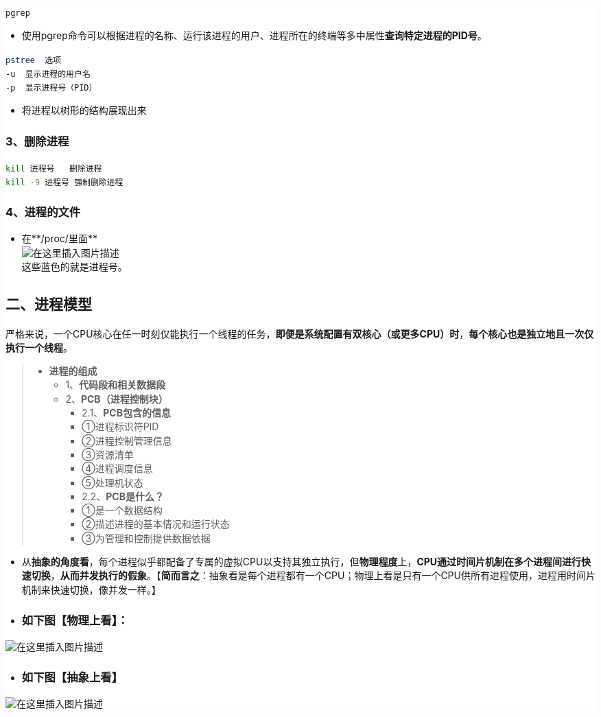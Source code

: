 ```bash
pgrep 
```

*   使用pgrep命令可以根据进程的名称、运行该进程的用户、进程所在的终端等多中属性**查询特定进程的PID号**。

```bash
pstree  选项
-u  显示进程的用户名
-p  显示进程号（PID）
```

*   将进程以树形的结构展现出来

### 3、删除进程

```bash
kill 进程号   删除进程
kill -9 进程号 强制删除进程 
```

### 4、进程的文件

*   在\*\*/proc/里面\*\*  
    ![在这里插入图片描述](https://i-blog.csdnimg.cn/direct/fe0f823c71a44a5994080355cf343198.png)  
    这些蓝色的就是进程号。

二、进程模型
------

严格来说，一个CPU核心在任一时刻仅能执行一个线程的任务，**即便是系统配置有双核心（或更多CPU）时**，**每个核心也是独立地且一次仅执行一个线程**。

> *   **进程的组成**
>     *   1、**代码段和相关数据段**
>     *   2、**PCB（进程控制块）**
>         *   2.1、**PCB包含的信息**
>         *   ①进程标识符PID
>         *   ②进程控制管理信息
>         *   ③资源清单
>         *   ④进程调度信息
>         *   ⑤处理机状态
>         *   2.2、**PCB是什么？**
>         *   ①是一个数据结构
>         *   ②描述进程的基本情况和运行状态
>         *   ③为管理和控制提供数据依据

*   从**抽象的角度看**，每个进程似乎都配备了专属的虚拟CPU以支持其独立执行，但**物理程度**上，**CPU通过时间片机制在多个进程间进行快速切换**，**从而并发执行的假象**。【**简而言之**：抽象看是每个进程都有一个CPU；物理上看是只有一个CPU供所有进程使用，进程用时间片机制来快速切换，像并发一样。】
*   ### 如下图【**物理上看**】：
    

![在这里插入图片描述](https://i-blog.csdnimg.cn/direct/b549da6999e641a88e32e4a1c58c9445.png)

*   ### 如下图【抽象上看】
    

![在这里插入图片描述](https://i-blog.csdnimg.cn/direct/c6bded4874ae4699a4ad1237370f6156.png)
